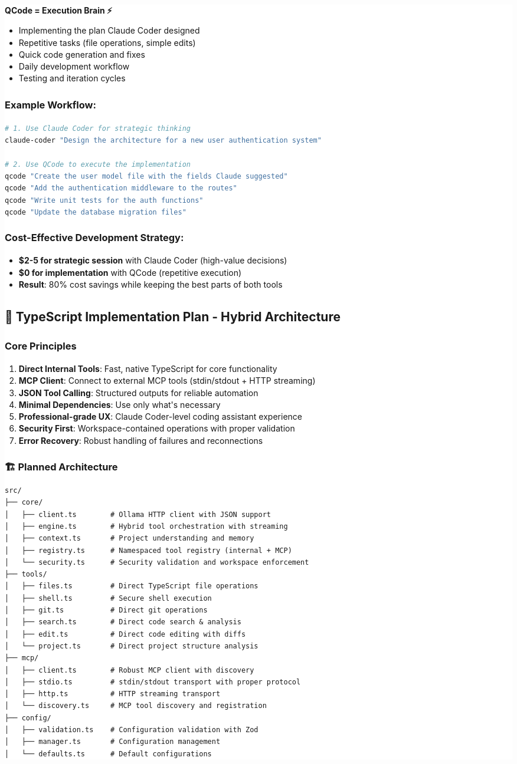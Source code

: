 **QCode = Execution Brain ⚡**

- Implementing the plan Claude Coder designed
- Repetitive tasks (file operations, simple edits)
- Quick code generation and fixes
- Daily development workflow
- Testing and iteration cycles

### Example Workflow:

```bash
# 1. Use Claude Coder for strategic thinking
claude-coder "Design the architecture for a new user authentication system"

# 2. Use QCode to execute the implementation
qcode "Create the user model file with the fields Claude suggested"
qcode "Add the authentication middleware to the routes"
qcode "Write unit tests for the auth functions"
qcode "Update the database migration files"
```

### Cost-Effective Development Strategy:

- **$2-5 for strategic session** with Claude Coder (high-value decisions)
- **$0 for implementation** with QCode (repetitive execution)
- **Result**: 80% cost savings while keeping the best parts of both tools

## 🎯 TypeScript Implementation Plan - Hybrid Architecture

### Core Principles

1. **Direct Internal Tools**: Fast, native TypeScript for core functionality
2. **MCP Client**: Connect to external MCP tools (stdin/stdout + HTTP streaming)
3. **JSON Tool Calling**: Structured outputs for reliable automation
4. **Minimal Dependencies**: Use only what's necessary
5. **Professional-grade UX**: Claude Coder-level coding assistant experience
6. **Security First**: Workspace-contained operations with proper validation
7. **Error Recovery**: Robust handling of failures and reconnections

### 🏗️ Planned Architecture

```
src/
├── core/
│   ├── client.ts        # Ollama HTTP client with JSON support
│   ├── engine.ts        # Hybrid tool orchestration with streaming
│   ├── context.ts       # Project understanding and memory
│   ├── registry.ts      # Namespaced tool registry (internal + MCP)
│   └── security.ts      # Security validation and workspace enforcement
├── tools/
│   ├── files.ts         # Direct TypeScript file operations
│   ├── shell.ts         # Secure shell execution
│   ├── git.ts           # Direct git operations
│   ├── search.ts        # Direct code search & analysis
│   ├── edit.ts          # Direct code editing with diffs
│   └── project.ts       # Direct project structure analysis
├── mcp/
│   ├── client.ts        # Robust MCP client with discovery
│   ├── stdio.ts         # stdin/stdout transport with proper protocol
│   ├── http.ts          # HTTP streaming transport
│   └── discovery.ts     # MCP tool discovery and registration
├── config/
│   ├── validation.ts    # Configuration validation with Zod
│   ├── manager.ts       # Configuration management
│   └── defaults.ts      # Default configurations
```
